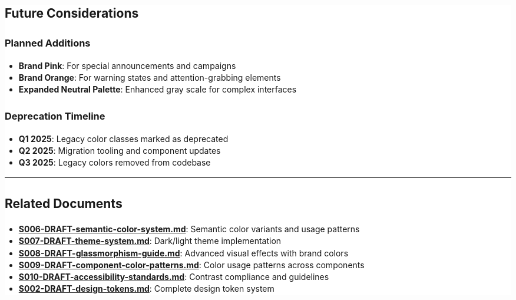 ## Future Considerations

### Planned Additions

- **Brand Pink**: For special announcements and campaigns
- **Brand Orange**: For warning states and attention-grabbing elements
- **Expanded Neutral Palette**: Enhanced gray scale for complex interfaces

### Deprecation Timeline

- **Q1 2025**: Legacy color classes marked as deprecated
- **Q2 2025**: Migration tooling and component updates
- **Q3 2025**: Legacy colors removed from codebase

---

## Related Documents

- **[S006-DRAFT-semantic-color-system.md](./S006-DRAFT-semantic-color-system.md)**: Semantic color variants and usage patterns
- **[S007-DRAFT-theme-system.md](./S007-DRAFT-theme-system.md)**: Dark/light theme implementation
- **[S008-DRAFT-glassmorphism-guide.md](./S008-DRAFT-glassmorphism-guide.md)**: Advanced visual effects with brand colors
- **[S009-DRAFT-component-color-patterns.md](./S009-DRAFT-component-color-patterns.md)**: Color usage patterns across components
- **[S010-DRAFT-accessibility-standards.md](./S010-DRAFT-accessibility-standards.md)**: Contrast compliance and guidelines
- **[S002-DRAFT-design-tokens.md](./S002-DRAFT-design-tokens.md)**: Complete design token system
